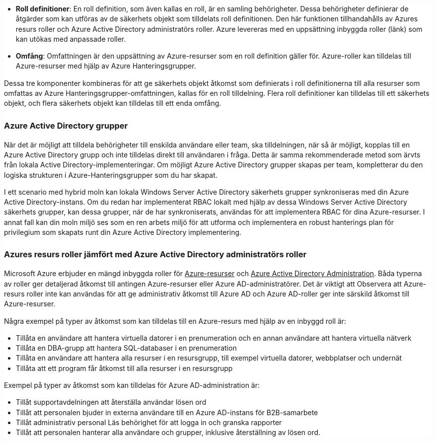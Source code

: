 * **Roll definitioner**: En roll definition, som även kallas en roll, är en samling behörigheter. Dessa behörigheter definierar de åtgärder som kan utföras av de säkerhets objekt som tilldelats roll definitionen. Den här funktionen tillhandahålls av Azures resurs roller och Azure Active Directory administratörs roller. Azure levereras med en uppsättning inbyggda roller (länk) som kan utökas med anpassade roller.

* **Omfång**: Omfattningen är den uppsättning av Azure-resurser som en roll definition gäller för. Azure-roller kan tilldelas till Azure-resurser med hjälp av Azure Hanteringsgrupper.

Dessa tre komponenter kombineras för att ge säkerhets objekt åtkomst som definierats i roll definitionerna till alla resurser som omfattas av Azure Hanteringsgrupper-omfattningen, kallas för en roll tilldelning. Flera roll definitioner kan tilldelas till ett säkerhets objekt, och flera säkerhets objekt kan tilldelas till ett enda omfång.

### <a name="azure-active-directory-groups"></a>Azure Active Directory grupper

När det är möjligt att tilldela behörigheter till enskilda användare eller team, ska tilldelningen, när så är möjligt, kopplas till en Azure Active Directory grupp och inte tilldelas direkt till användaren i fråga. Detta är samma rekommenderade metod som ärvts från lokala Active Directory-implementeringar. Om möjligt Azure Active Directory grupper skapas per team, kompletterar du den logiska strukturen i Azure-Hanteringsgrupper som du har skapat.

I ett scenario med hybrid moln kan lokala Windows Server Active Directory säkerhets grupper synkroniseras med din Azure Active Directory-instans. Om du redan har implementerat RBAC lokalt med hjälp av dessa Windows Server Active Directory säkerhets grupper, kan dessa grupper, när de har synkroniserats, användas för att implementera RBAC för dina Azure-resurser. I annat fall kan din moln miljö ses som en ren arbets miljö för att utforma och implementera en robust hanterings plan för privilegium som skapats runt din Azure Active Directory implementering.

### <a name="azure-resource-roles-versus-azure-active-directory-administrator-roles"></a>Azures resurs roller jämfört med Azure Active Directory administratörs roller

Microsoft Azure erbjuder en mängd inbyggda roller för [Azure-resurser](https://docs.microsoft.com/azure/role-based-access-control/built-in-roles) och [Azure Active Directory Administration](https://docs.microsoft.com/azure/active-directory/users-groups-roles/directory-assign-admin-roles). Båda typerna av roller ger detaljerad åtkomst till antingen Azure-resurser eller Azure AD-administratörer. Det är viktigt att Observera att Azure-resurs roller inte kan användas för att ge administrativ åtkomst till Azure AD och Azure AD-roller ger inte särskild åtkomst till Azure-resurser.

Några exempel på typer av åtkomst som kan tilldelas till en Azure-resurs med hjälp av en inbyggd roll är:

* Tillåta en användare att hantera virtuella datorer i en prenumeration och en annan användare att hantera virtuella nätverk
* Tillåta en DBA-grupp att hantera SQL-databaser i en prenumeration
* Tillåta en användare att hantera alla resurser i en resursgrupp, till exempel virtuella datorer, webbplatser och undernät
* Tillåta att ett program får åtkomst till alla resurser i en resursgrupp

Exempel på typer av åtkomst som kan tilldelas för Azure AD-administration är:

* Tillåt supportavdelningen att återställa användar lösen ord
* Tillåt att personalen bjuder in externa användare till en Azure AD-instans för B2B-samarbete
* Tillåt administrativ personal Läs behörighet för att logga in och granska rapporter
* Tillåt att personalen hanterar alla användare och grupper, inklusive återställning av lösen ord.
